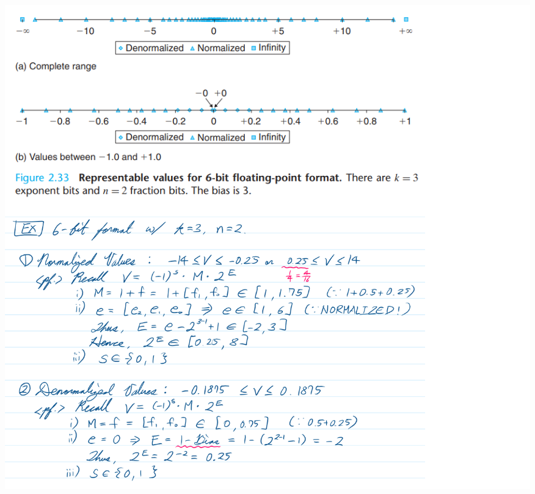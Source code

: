   <img src="https://github.com/JoonHyeok-hozy-Kim/computer_systems_study/blob/main/contents/ch_02/images/02_04_03_6bit_graphic.png" width="80%">
</p>
<p align="left">
  <img src="https://github.com/JoonHyeok-hozy-Kim/computer_systems_study/blob/main/contents/ch_02/images/02_04_03_6bit_pf.png" width="80%">
</p>
